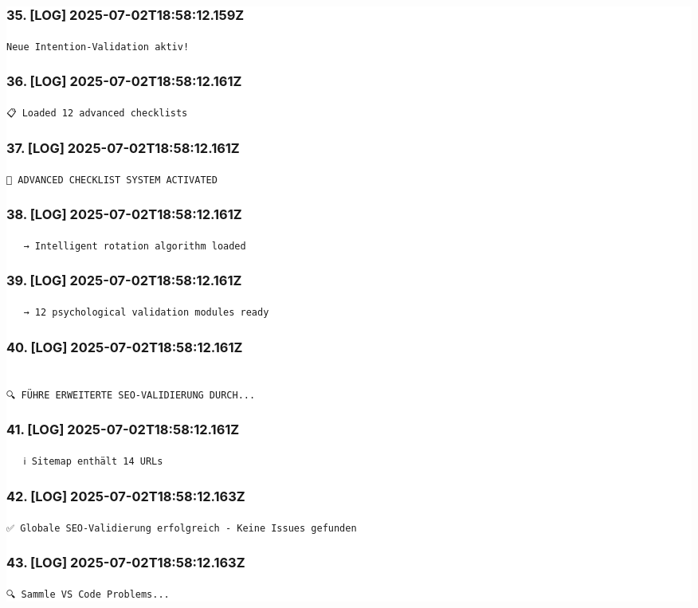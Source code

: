 ### 35. [LOG] 2025-07-02T18:58:12.159Z

```
Neue Intention-Validation aktiv!

```

### 36. [LOG] 2025-07-02T18:58:12.161Z

```
📋 Loaded 12 advanced checklists
```

### 37. [LOG] 2025-07-02T18:58:12.161Z

```
🧠 ADVANCED CHECKLIST SYSTEM ACTIVATED
```

### 38. [LOG] 2025-07-02T18:58:12.161Z

```
   → Intelligent rotation algorithm loaded
```

### 39. [LOG] 2025-07-02T18:58:12.161Z

```
   → 12 psychological validation modules ready
```

### 40. [LOG] 2025-07-02T18:58:12.161Z

```

🔍 FÜHRE ERWEITERTE SEO-VALIDIERUNG DURCH...
```

### 41. [LOG] 2025-07-02T18:58:12.161Z

```
   ℹ️ Sitemap enthält 14 URLs
```

### 42. [LOG] 2025-07-02T18:58:12.163Z

```
✅ Globale SEO-Validierung erfolgreich - Keine Issues gefunden
```

### 43. [LOG] 2025-07-02T18:58:12.163Z

```
🔍 Sammle VS Code Problems...
```
